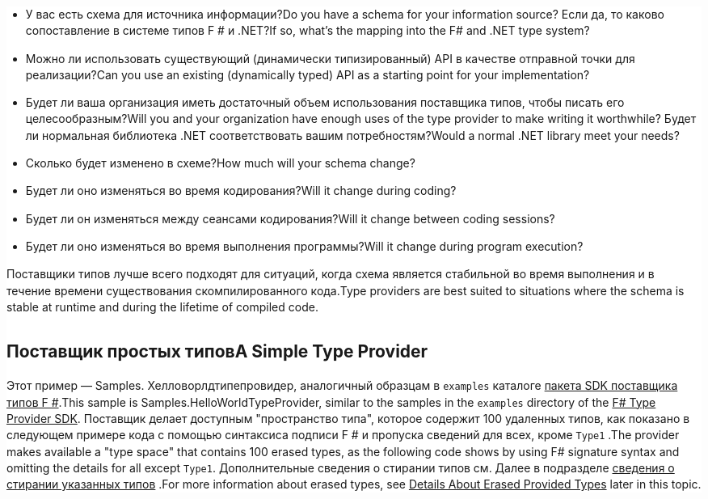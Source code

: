 - <span data-ttu-id="5c3d2-124">У вас есть схема для источника информации?</span><span class="sxs-lookup"><span data-stu-id="5c3d2-124">Do you have a schema for your information source?</span></span> <span data-ttu-id="5c3d2-125">Если да, то каково сопоставление в системе типов F # и .NET?</span><span class="sxs-lookup"><span data-stu-id="5c3d2-125">If so, what’s the mapping into the F# and .NET type system?</span></span>

- <span data-ttu-id="5c3d2-126">Можно ли использовать существующий (динамически типизированный) API в качестве отправной точки для реализации?</span><span class="sxs-lookup"><span data-stu-id="5c3d2-126">Can you use an existing (dynamically typed) API as a starting point for your implementation?</span></span>

- <span data-ttu-id="5c3d2-127">Будет ли ваша организация иметь достаточный объем использования поставщика типов, чтобы писать его целесообразным?</span><span class="sxs-lookup"><span data-stu-id="5c3d2-127">Will you and your organization have enough uses of the type provider to make writing it worthwhile?</span></span> <span data-ttu-id="5c3d2-128">Будет ли нормальная библиотека .NET соответствовать вашим потребностям?</span><span class="sxs-lookup"><span data-stu-id="5c3d2-128">Would a normal .NET library meet your needs?</span></span>

- <span data-ttu-id="5c3d2-129">Сколько будет изменено в схеме?</span><span class="sxs-lookup"><span data-stu-id="5c3d2-129">How much will your schema change?</span></span>

- <span data-ttu-id="5c3d2-130">Будет ли оно изменяться во время кодирования?</span><span class="sxs-lookup"><span data-stu-id="5c3d2-130">Will it change during coding?</span></span>

- <span data-ttu-id="5c3d2-131">Будет ли он изменяться между сеансами кодирования?</span><span class="sxs-lookup"><span data-stu-id="5c3d2-131">Will it change between coding sessions?</span></span>

- <span data-ttu-id="5c3d2-132">Будет ли оно изменяться во время выполнения программы?</span><span class="sxs-lookup"><span data-stu-id="5c3d2-132">Will it change during program execution?</span></span>

<span data-ttu-id="5c3d2-133">Поставщики типов лучше всего подходят для ситуаций, когда схема является стабильной во время выполнения и в течение времени существования скомпилированного кода.</span><span class="sxs-lookup"><span data-stu-id="5c3d2-133">Type providers are best suited to situations where the schema is stable at runtime and during the lifetime of compiled code.</span></span>

## <a name="a-simple-type-provider"></a><span data-ttu-id="5c3d2-134">Поставщик простых типов</span><span class="sxs-lookup"><span data-stu-id="5c3d2-134">A Simple Type Provider</span></span>

<span data-ttu-id="5c3d2-135">Этот пример — Samples. Хелловорлдтипепровидер, аналогичный образцам в `examples` каталоге [пакета SDK поставщика типов F #](https://github.com/fsprojects/FSharp.TypeProviders.SDK/).</span><span class="sxs-lookup"><span data-stu-id="5c3d2-135">This sample is Samples.HelloWorldTypeProvider, similar to the samples in the `examples` directory of the [F# Type Provider SDK](https://github.com/fsprojects/FSharp.TypeProviders.SDK/).</span></span> <span data-ttu-id="5c3d2-136">Поставщик делает доступным "пространство типа", которое содержит 100 удаленных типов, как показано в следующем примере кода с помощью синтаксиса подписи F # и пропуска сведений для всех, кроме `Type1` .</span><span class="sxs-lookup"><span data-stu-id="5c3d2-136">The provider makes available a "type space" that contains 100 erased types, as the following code shows by using F# signature syntax and omitting the details for all except `Type1`.</span></span> <span data-ttu-id="5c3d2-137">Дополнительные сведения о стирании типов см. Далее в подразделе [сведения о стирании указанных типов](#details-about-erased-provided-types) .</span><span class="sxs-lookup"><span data-stu-id="5c3d2-137">For more information about erased types, see [Details About Erased Provided Types](#details-about-erased-provided-types) later in this topic.</span></span>

